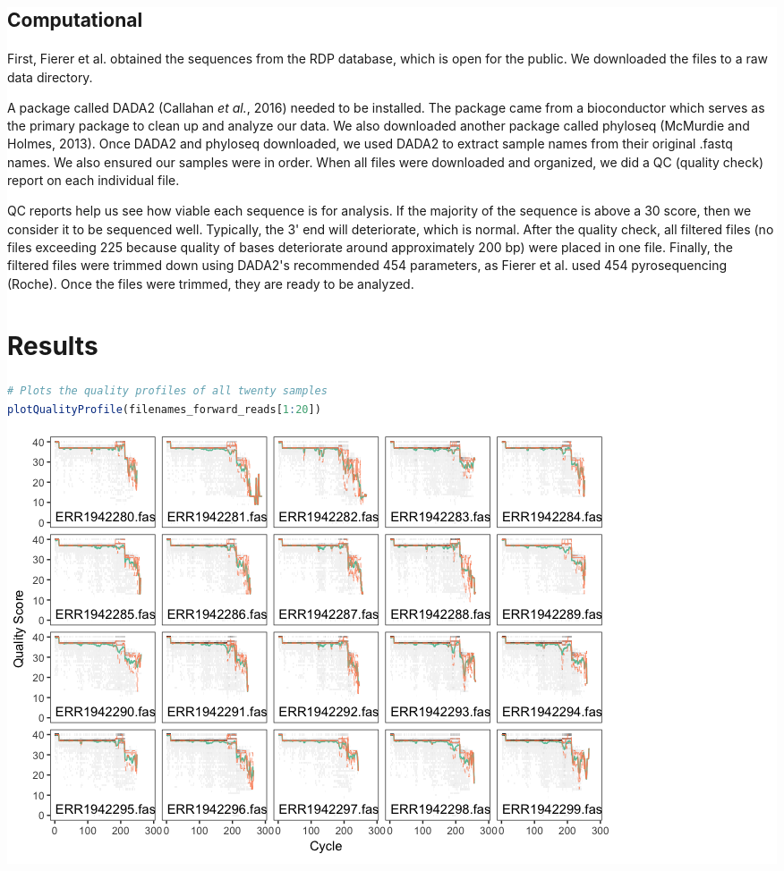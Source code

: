 Computational
-------------

First, Fierer et al. obtained the sequences from the RDP database, which is open for the public. We downloaded the files to a raw data directory.

A package called DADA2 (Callahan *et al.*, 2016) needed to be installed. The package came from a bioconductor which serves as the primary package to clean up and analyze our data. We also downloaded another package called phyloseq (McMurdie and Holmes, 2013). Once DADA2 and phyloseq downloaded, we used DADA2 to extract sample names from their original .fastq names. We also ensured our samples were in order. When all files were downloaded and organized, we did a QC (quality check) report on each individual file.

QC reports help us see how viable each sequence is for analysis. If the majority of the sequence is above a 30 score, then we consider it to be sequenced well. Typically, the 3' end will deteriorate, which is normal. After the quality check, all filtered files (no files exceeding 225 because quality of bases deteriorate around approximately 200 bp) were placed in one file. Finally, the filtered files were trimmed down using DADA2's recommended 454 parameters, as Fierer et al. used 454 pyrosequencing (Roche). Once the files were trimmed, they are ready to be analyzed.

Results
=======

``` r
# Plots the quality profiles of all twenty samples
plotQualityProfile(filenames_forward_reads[1:20])
```

![](Analysis_Report_01_amplicons_files/figure-markdown_github-ascii_identifiers/check-quality-plots-1.png)
